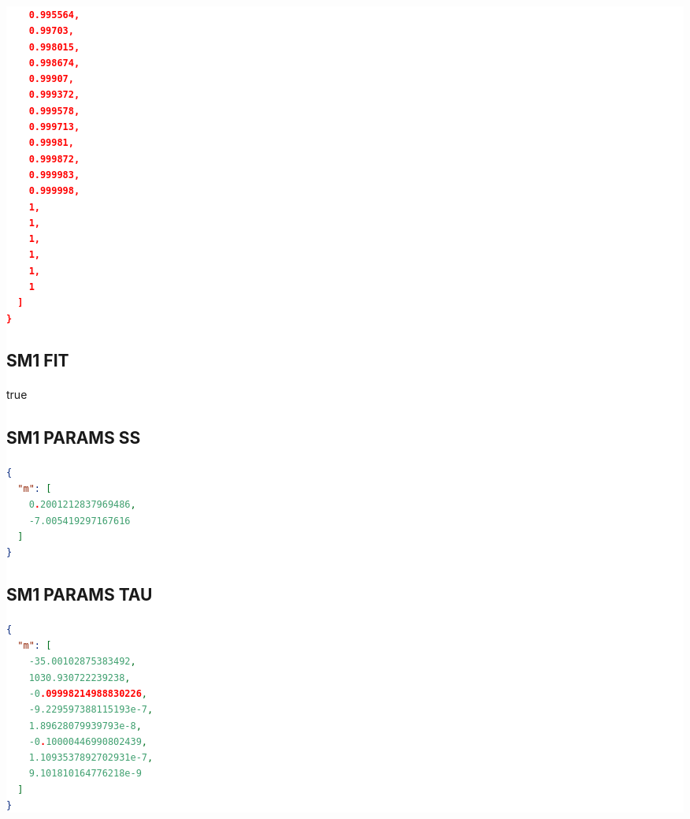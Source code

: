 ```json
    0.995564,
    0.99703,
    0.998015,
    0.998674,
    0.99907,
    0.999372,
    0.999578,
    0.999713,
    0.99981,
    0.999872,
    0.999983,
    0.999998,
    1,
    1,
    1,
    1,
    1,
    1
  ]
}
```

## SM1 FIT

true

## SM1 PARAMS SS

```json
{
  "m": [
    0.2001212837969486,
    -7.005419297167616
  ]
}
```

## SM1 PARAMS TAU

```json
{
  "m": [
    -35.00102875383492,
    1030.930722239238,
    -0.09998214988830226,
    -9.229597388115193e-7,
    1.89628079939793e-8,
    -0.10000446990802439,
    1.1093537892702931e-7,
    9.101810164776218e-9
  ]
}
```
